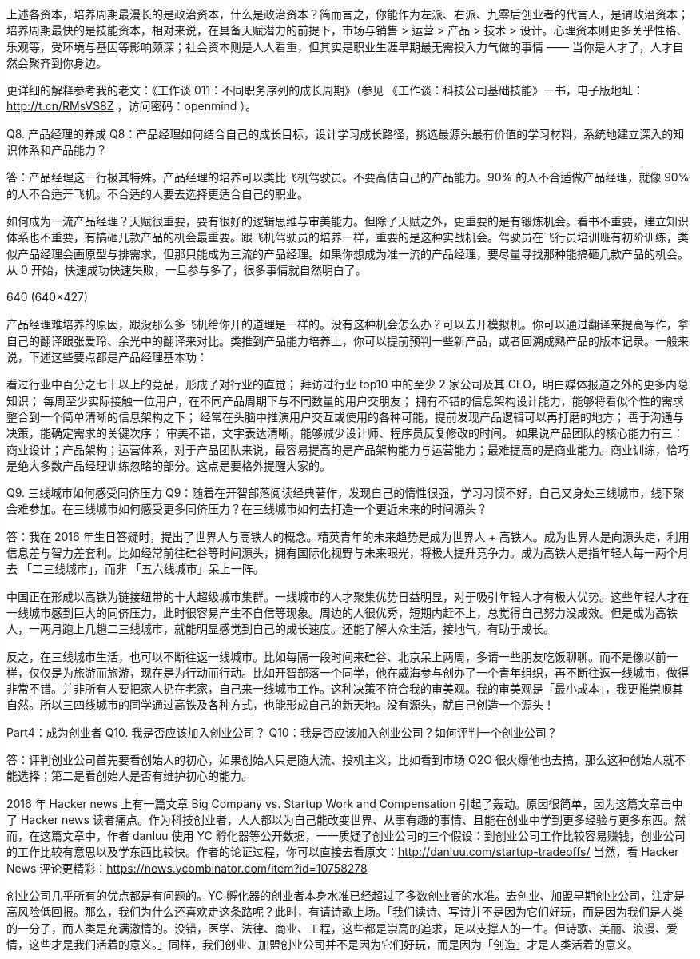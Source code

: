 上述各资本，培养周期最漫长的是政治资本，什么是政治资本？简而言之，你能作为左派、右派、九零后创业者的代言人，是谓政治资本；培养周期最快的是技能资本，相对来说，在具备天赋潜力的前提下，市场与销售 > 运营 > 产品 > 技术 > 设计。心理资本则更多关乎性格、乐观等，受环境与基因等影响颇深；社会资本则是人人看重，但其实是职业生涯早期最无需投入力气做的事情 —— 当你是人才了，人才自然会聚齐到你身边。

更详细的解释参考我的老文：《工作谈 011：不同职务序列的成长周期》（参见 《工作谈：科技公司基础技能》一书，电子版地址：http://t.cn/RMsVS8Z ，访问密码：openmind ）。

Q8. 产品经理的养成
Q8：产品经理如何结合自己的成长目标，设计学习成长路径，挑选最源头最有价值的学习材料，系统地建立深入的知识体系和产品能力？

答：产品经理这一行极其特殊。产品经理的培养可以类比飞机驾驶员。不要高估自己的产品能力。90% 的人不合适做产品经理，就像 90% 的人不合适开飞机。不合适的人要去选择更适合自己的职业。

如何成为一流产品经理？天赋很重要，要有很好的逻辑思维与审美能力。但除了天赋之外，更重要的是有锻炼机会。看书不重要，建立知识体系也不重要，有搞砸几款产品的机会最重要。跟飞机驾驶员的培养一样，重要的是这种实战机会。驾驶员在飞行员培训班有初阶训练，类似产品经理会画原型与排需求，但那只能成为三流的产品经理。如果你想成为准一流的产品经理，要尽量寻找那种能搞砸几款产品的机会。从 0 开始，快速成功快速失败，一旦参与多了，很多事情就自然明白了。

640 (640×427)

产品经理难培养的原因，跟没那么多飞机给你开的道理是一样的。没有这种机会怎么办？可以去开模拟机。你可以通过翻译来提高写作，拿自己的翻译跟张爱玲、余光中的翻译来对比。类推到产品能力培养上，你可以提前预判一些新产品，或者回溯成熟产品的版本记录。一般来说，下述这些要点都是产品经理基本功：

看过行业中百分之七十以上的竞品，形成了对行业的直觉；
拜访过行业 top10 中的至少 2 家公司及其 CEO，明白媒体报道之外的更多内隐知识；
每周至少实际接触一位用户，在不同产品周期下与不同数量的用户交朋友；
拥有不错的信息架构设计能力，能够将看似个性的需求整合到一个简单清晰的信息架构之下；
经常在头脑中推演用户交互或使用的各种可能，提前发现产品逻辑可以再打磨的地方；
善于沟通与决策，能确定需求的关键次序；
审美不错，文字表达清晰，能够减少设计师、程序员反复修改的时间。
如果说产品团队的核心能力有三：商业设计；产品架构；运营体系，对于产品团队来说，最容易提高的是产品架构能力与运营能力；最难提高的是商业能力。商业训练，恰巧是绝大多数产品经理训练忽略的部分。这点是要格外提醒大家的。

Q9. 三线城市如何感受同侪压力
Q9：随着在开智部落阅读经典著作，发现自己的惰性很强，学习习惯不好，自己又身处三线城市，线下聚会难参加。在三线城市如何感受更多同侪压力？在三线城市如何去打造一个更近未来的时间源头？

答：我在 2016 年生日答疑时，提出了世界人与高铁人的概念。精英青年的未来趋势是成为世界人 + 高铁人。成为世界人是向源头走，利用信息差与智力差套利。比如经常前往硅谷等时间源头，拥有国际化视野与未来眼光，将极大提升竞争力。成为高铁人是指年轻人每一两个月去 「二三线城市」，而非 「五六线城市」呆上一阵。

中国正在形成以高铁为链接纽带的十大超级城市集群。一线城市的人才聚集优势日益明显，对于吸引年轻人才有极大优势。这些年轻人才在一线城市感到巨大的同侪压力，此时很容易产生不自信等现象。周边的人很优秀，短期内赶不上，总觉得自己努力没成效。但是成为高铁人，一两月跑上几趟二三线城市，就能明显感觉到自己的成长速度。还能了解大众生活，接地气，有助于成长。

反之，在三线城市生活，也可以不断往返一线城市。比如每隔一段时间来硅谷、北京呆上两周，多请一些朋友吃饭聊聊。而不是像以前一样，仅仅是为旅游而旅游，现在是为行动而行动。比如开智部落一个同学，他在威海参与创办了一个青年组织，再不断往返一线城市，做得非常不错。并非所有人要把家人扔在老家，自己来一线城市工作。这种决策不符合我的审美观。我的审美观是「最小成本」，我更推崇顺其自然。所以三四线城市的同学通过高铁及各种方式，也能形成自己的新天地。没有源头，就自己创造一个源头！

Part4：成为创业者
Q10. 我是否应该加入创业公司？
Q10：我是否应该加入创业公司？如何评判一个创业公司？

答：评判创业公司首先要看创始人的初心，如果创始人只是随大流、投机主义，比如看到市场 O2O 很火爆他也去搞，那么这种创始人就不能选择；第二是看创始人是否有维护初心的能力。

2016 年 Hacker news 上有一篇文章 Big Company vs. Startup Work and Compensation 引起了轰动。原因很简单，因为这篇文章击中了 Hacker news 读者痛点。作为科技创业者，人人都以为自己能改变世界、从事有趣的事情、且能在创业中学到更多经验与更多东西。然而，在这篇文章中，作者 danluu 使用 YC 孵化器等公开数据，一一质疑了创业公司的三个假设：到创业公司工作比较容易赚钱，创业公司的工作比较有意思以及学东西比较快。作者的论证过程，你可以直接去看原文：http://danluu.com/startup-tradeoffs/ 当然，看 Hacker News 评论更精彩：https://news.ycombinator.com/item?id=10758278

创业公司几乎所有的优点都是有问题的。YC 孵化器的创业者本身水准已经超过了多数创业者的水准。去创业、加盟早期创业公司，注定是高风险低回报。那么，我们为什么还喜欢走这条路呢？此时，有请诗歌上场。「我们读诗、写诗并不是因为它们好玩，而是因为我们是人类的一分子，而人类是充满激情的。没错，医学、法律、商业、工程，这些都是崇高的追求，足以支撑人的一生。但诗歌、美丽、浪漫、爱情，这些才是我们活着的意义。」同样，我们创业、加盟创业公司并不是因为它们好玩，而是因为「创造」才是人类活着的意义。
